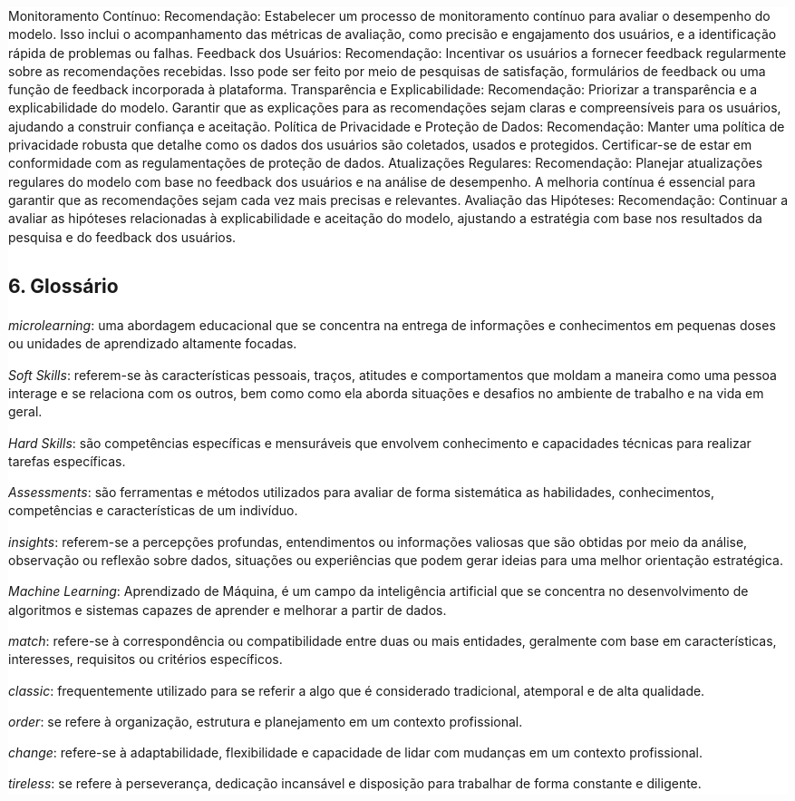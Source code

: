 Monitoramento Contínuo: Recomendação: Estabelecer um processo de monitoramento contínuo para avaliar o desempenho do modelo. Isso inclui o acompanhamento das métricas de avaliação, como precisão e engajamento dos usuários, e a identificação rápida de problemas ou falhas.
Feedback dos Usuários: Recomendação: Incentivar os usuários a fornecer feedback regularmente sobre as recomendações recebidas. Isso pode ser feito por meio de pesquisas de satisfação, formulários de feedback ou uma função de feedback incorporada à plataforma.
Transparência e Explicabilidade: Recomendação: Priorizar a transparência e a explicabilidade do modelo. Garantir que as explicações para as recomendações sejam claras e compreensíveis para os usuários, ajudando a construir confiança e aceitação.
Política de Privacidade e Proteção de Dados: Recomendação: Manter uma política de privacidade robusta que detalhe como os dados dos usuários são coletados, usados e protegidos. Certificar-se de estar em conformidade com as regulamentações de proteção de dados.
Atualizações Regulares: Recomendação: Planejar atualizações regulares do modelo com base no feedback dos usuários e na análise de desempenho. A melhoria contínua é essencial para garantir que as recomendações sejam cada vez mais precisas e relevantes.
Avaliação das Hipóteses: Recomendação: Continuar a avaliar as hipóteses relacionadas à explicabilidade e aceitação do modelo, ajustando a estratégia com base nos resultados da pesquisa e do feedback dos usuários.


## <a name="c6"></a>6. Glossário

_microlearning_: uma abordagem educacional que se concentra na entrega de informações e conhecimentos em pequenas doses ou unidades de aprendizado altamente focadas.

_Soft Skills_: referem-se às características pessoais, traços, atitudes e comportamentos que moldam a maneira como uma pessoa interage e se relaciona com os outros, bem como como ela aborda situações e desafios no ambiente de trabalho e na vida em geral.

_Hard Skills_: são competências específicas e mensuráveis que envolvem conhecimento e capacidades técnicas para realizar tarefas específicas.

_Assessments_: são ferramentas e métodos utilizados para avaliar de forma sistemática as habilidades, conhecimentos, competências e características de um indivíduo. 

_insights_: referem-se a percepções profundas, entendimentos ou informações valiosas que são obtidas por meio da análise, observação ou reflexão sobre dados, situações ou experiências que podem gerar ideias para uma melhor orientação estratégica.

_Machine Learning_: Aprendizado de Máquina, é um campo da inteligência artificial que se concentra no desenvolvimento de algoritmos e sistemas capazes de aprender e melhorar a partir de dados.

_match_: refere-se à correspondência ou compatibilidade entre duas ou mais entidades, geralmente com base em características, interesses, requisitos ou critérios específicos.

_classic_: frequentemente utilizado para se referir a algo que é considerado tradicional, atemporal e de alta qualidade.

_order_: se refere à organização, estrutura e planejamento em um contexto profissional.
 
_change_: refere-se à adaptabilidade, flexibilidade e capacidade de lidar com mudanças em um contexto profissional.
 
_tireless_: se refere à perseverança, dedicação incansável e disposição para trabalhar de forma constante e diligente.
 